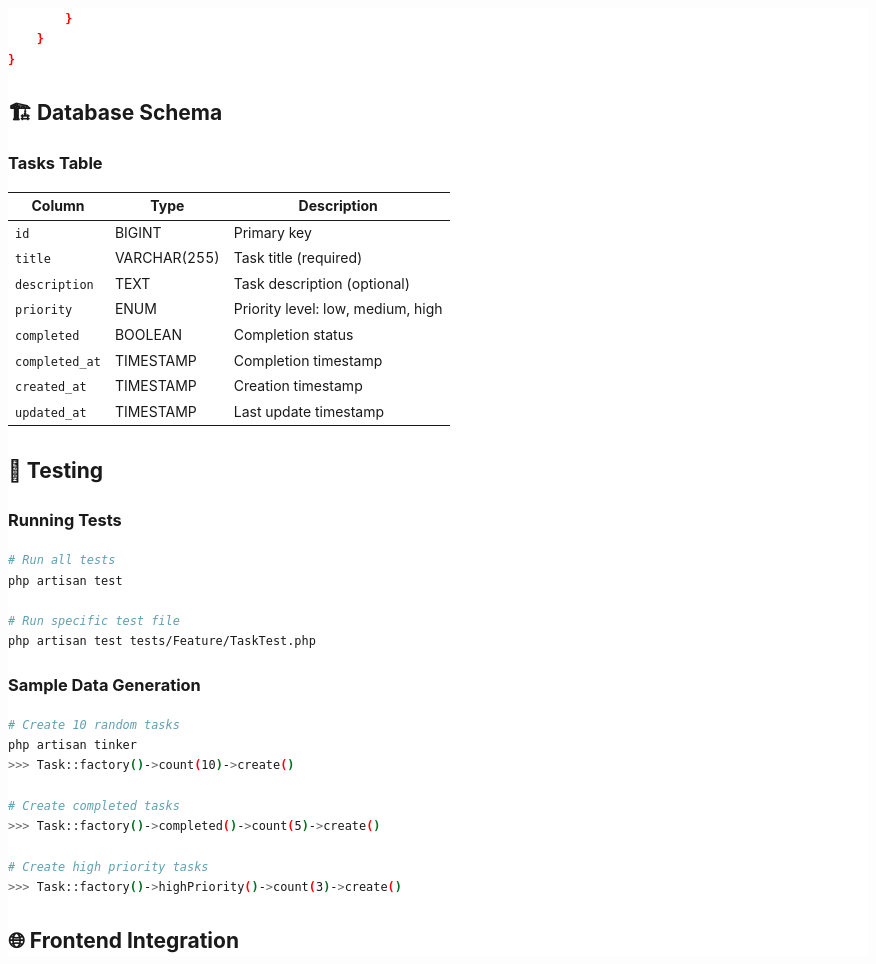 ```json
        }
    }
}
```

## 🏗️ Database Schema

### Tasks Table
| Column | Type | Description |
|--------|------|-------------|
| `id` | BIGINT | Primary key |
| `title` | VARCHAR(255) | Task title (required) |
| `description` | TEXT | Task description (optional) |
| `priority` | ENUM | Priority level: low, medium, high |
| `completed` | BOOLEAN | Completion status |
| `completed_at` | TIMESTAMP | Completion timestamp |
| `created_at` | TIMESTAMP | Creation timestamp |
| `updated_at` | TIMESTAMP | Last update timestamp |

## 🧪 Testing

### Running Tests
```bash
# Run all tests
php artisan test

# Run specific test file
php artisan test tests/Feature/TaskTest.php
```

### Sample Data Generation
```bash
# Create 10 random tasks
php artisan tinker
>>> Task::factory()->count(10)->create()

# Create completed tasks
>>> Task::factory()->completed()->count(5)->create()

# Create high priority tasks
>>> Task::factory()->highPriority()->count(3)->create()
```

## 🌐 Frontend Integration
